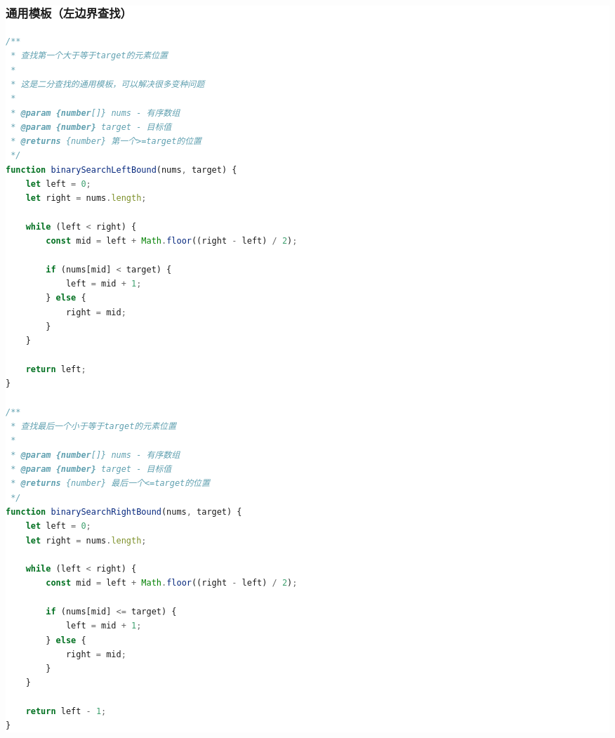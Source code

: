 ### 通用模板（左边界查找）
```javascript
/**
 * 查找第一个大于等于target的元素位置
 *
 * 这是二分查找的通用模板，可以解决很多变种问题
 *
 * @param {number[]} nums - 有序数组
 * @param {number} target - 目标值
 * @returns {number} 第一个>=target的位置
 */
function binarySearchLeftBound(nums, target) {
    let left = 0;
    let right = nums.length;

    while (left < right) {
        const mid = left + Math.floor((right - left) / 2);

        if (nums[mid] < target) {
            left = mid + 1;
        } else {
            right = mid;
        }
    }

    return left;
}

/**
 * 查找最后一个小于等于target的元素位置
 *
 * @param {number[]} nums - 有序数组
 * @param {number} target - 目标值
 * @returns {number} 最后一个<=target的位置
 */
function binarySearchRightBound(nums, target) {
    let left = 0;
    let right = nums.length;

    while (left < right) {
        const mid = left + Math.floor((right - left) / 2);

        if (nums[mid] <= target) {
            left = mid + 1;
        } else {
            right = mid;
        }
    }

    return left - 1;
}
```
